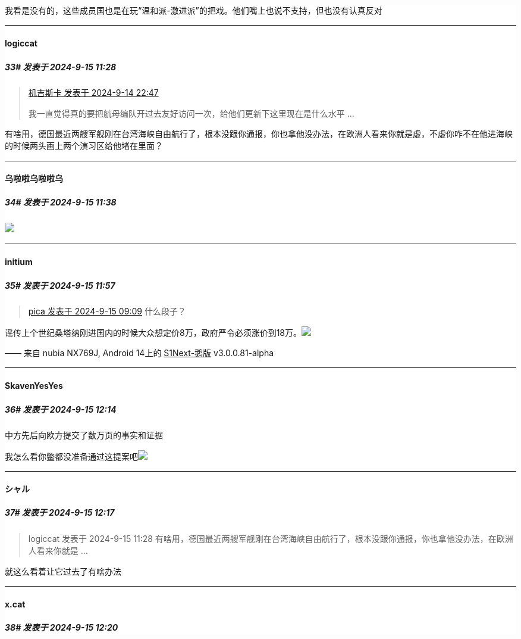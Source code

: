 我看是没有的，这些成员国也是在玩“温和派-激进派”的把戏。他们嘴上也说不支持，但也没有认真反对

*****

####  logiccat  
##### 33#       发表于 2024-9-15 11:28

<blockquote><a href="httphttps://bbs.saraba1st.com/2b/forum.php?mod=redirect&amp;goto=findpost&amp;pid=66208540&amp;ptid=2199413" target="_blank">机吉斯卡 发表于 2024-9-14 22:47</a>

我一直觉得真的要把航母编队开过去友好访问一次，给他们更新下这里现在是什么水平 ...</blockquote>
有啥用，德国最近两艘军舰刚在台湾海峡自由航行了，根本没跟你通报，你也拿他没办法，在欧洲人看来你就是虚，不虚你咋不在他进海峡的时候两头画上两个演习区给他堵在里面？

*****

####  乌啦啦乌啦啦乌  
##### 34#       发表于 2024-9-15 11:38

<img src="https://static.saraba1st.com/image/smiley/face2017/056.gif" referrerpolicy="no-referrer">

*****

####  initium  
##### 35#       发表于 2024-9-15 11:57

<blockquote><a href="httphttps://bbs.saraba1st.com/2b/forum.php?mod=redirect&amp;goto=findpost&amp;pid=66210160&amp;ptid=2199413" target="_blank">pica 发表于 2024-9-15 09:09</a>
什么段子？</blockquote>
谣传上个世纪桑塔纳刚进国内的时候大众想定价8万，政府严令必须涨价到18万。<img src="https://static.saraba1st.com/image/smiley/face2017/067.png" referrerpolicy="no-referrer">

—— 来自 nubia NX769J, Android 14上的 [S1Next-鹅版](https://github.com/ykrank/S1-Next/releases) v3.0.0.81-alpha

*****

####  SkavenYesYes  
##### 36#       发表于 2024-9-15 12:14

中方先后向欧方提交了数万页的事实和证据

我怎么看你鳖都没准备通过这提案吧<img src="https://static.saraba1st.com/image/smiley/face2017/067.png" referrerpolicy="no-referrer">

*****

####  シャル  
##### 37#       发表于 2024-9-15 12:17

<blockquote>logiccat 发表于 2024-9-15 11:28
有啥用，德国最近两艘军舰刚在台湾海峡自由航行了，根本没跟你通报，你也拿他没办法，在欧洲人看来你就是 ...</blockquote>
就这么看着让它过去了有啥办法

*****

####  x.cat  
##### 38#       发表于 2024-9-15 12:20
